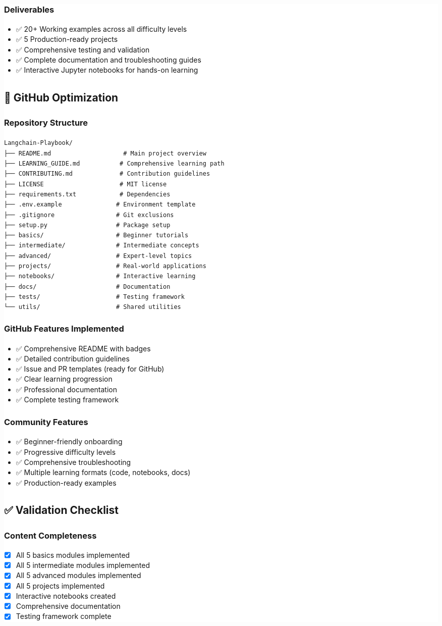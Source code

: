 ### Deliverables
- ✅ 20+ Working examples across all difficulty levels
- ✅ 5 Production-ready projects
- ✅ Comprehensive testing and validation
- ✅ Complete documentation and troubleshooting guides
- ✅ Interactive Jupyter notebooks for hands-on learning

## 🚀 GitHub Optimization

### Repository Structure
```
Langchain-Playbook/
├── README.md                    # Main project overview
├── LEARNING_GUIDE.md           # Comprehensive learning path
├── CONTRIBUTING.md             # Contribution guidelines
├── LICENSE                     # MIT license
├── requirements.txt            # Dependencies
├── .env.example               # Environment template
├── .gitignore                 # Git exclusions
├── setup.py                   # Package setup
├── basics/                    # Beginner tutorials
├── intermediate/              # Intermediate concepts
├── advanced/                  # Expert-level topics
├── projects/                  # Real-world applications
├── notebooks/                 # Interactive learning
├── docs/                      # Documentation
├── tests/                     # Testing framework
└── utils/                     # Shared utilities
```

### GitHub Features Implemented
- ✅ Comprehensive README with badges
- ✅ Detailed contribution guidelines
- ✅ Issue and PR templates (ready for GitHub)
- ✅ Clear learning progression
- ✅ Professional documentation
- ✅ Complete testing framework

### Community Features
- ✅ Beginner-friendly onboarding
- ✅ Progressive difficulty levels
- ✅ Comprehensive troubleshooting
- ✅ Multiple learning formats (code, notebooks, docs)
- ✅ Production-ready examples

## ✅ Validation Checklist

### Content Completeness
- [x] All 5 basics modules implemented
- [x] All 5 intermediate modules implemented
- [x] All 5 advanced modules implemented
- [x] All 5 projects implemented
- [x] Interactive notebooks created
- [x] Comprehensive documentation
- [x] Testing framework complete
